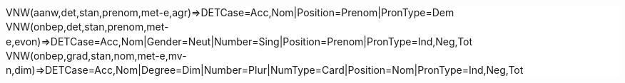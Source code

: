   <tr style="background:lightgray"><td>VNW(aanw,det,stan,prenom,met-e,agr)</td><td>=&gt;</td><td>DET</td><td>Case=Acc,Nom|Position=Prenom|PronType=Dem</td><td><em></em></td></tr>
  <tr><td>VNW(onbep,det,stan,prenom,met-e,evon)</td><td>=&gt;</td><td>DET</td><td>Case=Acc,Nom|Gender=Neut|Number=Sing|Position=Prenom|PronType=Ind,Neg,Tot</td><td><em></em></td></tr>
  <tr style="background:lightgray"><td>VNW(onbep,grad,stan,nom,met-e,mv-n,dim)</td><td>=&gt;</td><td>DET</td><td>Case=Acc,Nom|Degree=Dim|Number=Plur|NumType=Card|Position=Nom|PronType=Ind,Neg,Tot</td><td><em></em></td></tr>
</table>
